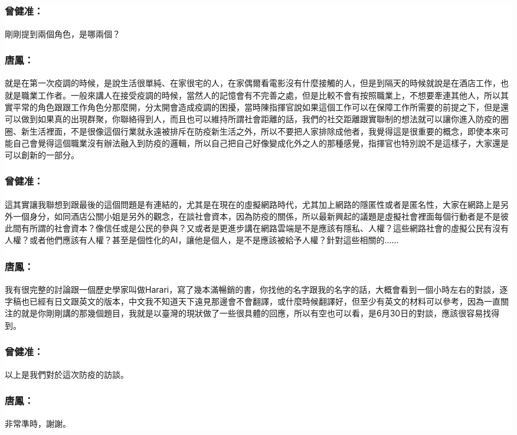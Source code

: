 ### 曾健准：
剛剛提到兩個角色，是哪兩個？

### 唐鳳：
就是在第一次疫調的時候，是說生活很單純、在家很宅的人，在家偶爾看電影沒有什麼接觸的人，但是到隔天的時候就說是在酒店工作，也就是職業工作者。一般來講人在接受疫調的時候，當然人的記憶會有不完善之處，但是比較不會有按照職業上，不想要牽連其他人，所以其實平常的角色跟跟工作角色分那麼開，分太開會造成疫調的困擾，當時陳指揮官說如果這個工作可以在保障工作所需要的前提之下，但是還可以做到如果真的出現群聚，你聯絡得到人，而且也可以維持所謂社會距離的話，我們的社交距離跟實聯制的想法就可以讓你進入防疫的圈圈、新生活裡面，不是很像這個行業就永遠被排斥在防疫新生活之外，所以不要把人家排除成他者，我覺得這是很重要的概念，即使本來可能自己會覺得這個職業沒有辦法融入到防疫的邏輯，所以自己把自己好像變成化外之人的那種感覺，指揮官也特別說不是這樣子，大家還是可以創新的一部分。

### 曾健准：
這其實讓我聯想到跟最後的這個問題是有連結的，尤其是在現在的虛擬網路時代，尤其加上網路的隱匿性或者是匿名性，大家在網路上是另外一個身分，如同酒店公關小姐是另外的觀念，在談社會資本，因為防疫的關係，所以最新興起的議題是虛擬社會裡面每個行動者是不是彼此間有所謂的社會資本？像信任或是公民的參與？又或者是更進步講在網路雲端是不是應該有隱私、人權？這些網路社會的虛擬公民有沒有人權？或者他們應該有人權？甚至是個性化的AI，讓他是個人，是不是應該被給予人權？針對這些相關的……

### 唐鳳：
我有很完整的討論跟一個歷史學家叫做Harari，寫了幾本滿暢銷的書，你找他的名字跟我的名字的話，大概會看到一個小時左右的對談，逐字稿也已經有日文跟英文的版本，中文我不知道天下遠見那邊會不會翻譯，或什麼時候翻譯好，但至少有英文的材料可以參考，因為一直關注的就是你剛剛講的那幾個題目，我就是以臺灣的現狀做了一些很具體的回應，所以有空也可以看，是6月30日的對談，應該很容易找得到。

### 曾健准：
以上是我們對於這次防疫的訪談。

### 唐鳳：
非常準時，謝謝。

